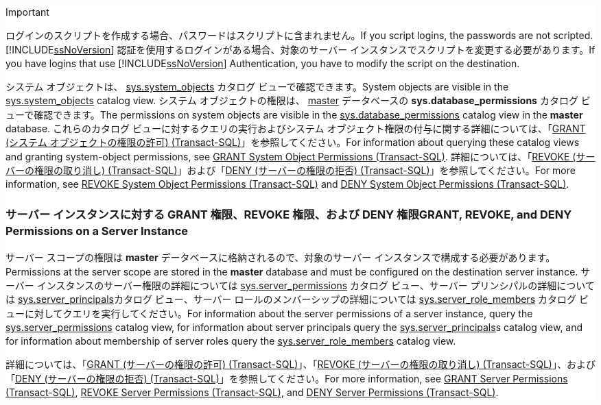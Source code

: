 > [!IMPORTANT]  
>  <span data-ttu-id="04702-320">ログインのスクリプトを作成する場合、パスワードはスクリプトに含まれません。</span><span class="sxs-lookup"><span data-stu-id="04702-320">If you script logins, the passwords are not scripted.</span></span> <span data-ttu-id="04702-321">[!INCLUDE[ssNoVersion](../../includes/ssnoversion-md.md)] 認証を使用するログインがある場合、対象のサーバー インスタンスでスクリプトを変更する必要があります。</span><span class="sxs-lookup"><span data-stu-id="04702-321">If you have logins that use [!INCLUDE[ssNoVersion](../../includes/ssnoversion-md.md)] Authentication, you have to modify the script on the destination.</span></span>  
  
 <span data-ttu-id="04702-322">システム オブジェクトは、 [sys.system_objects](/sql/relational-databases/system-catalog-views/sys-system-objects-transact-sql) カタログ ビューで確認できます。</span><span class="sxs-lookup"><span data-stu-id="04702-322">System objects are visible in the [sys.system_objects](/sql/relational-databases/system-catalog-views/sys-system-objects-transact-sql) catalog view.</span></span> <span data-ttu-id="04702-323">システム オブジェクトの権限は、 [master](/sql/relational-databases/system-catalog-views/sys-database-permissions-transact-sql) データベースの **sys.database_permissions** カタログ ビューで確認できます。</span><span class="sxs-lookup"><span data-stu-id="04702-323">The permissions on system objects are visible in the [sys.database_permissions](/sql/relational-databases/system-catalog-views/sys-database-permissions-transact-sql) catalog view in the **master** database.</span></span> <span data-ttu-id="04702-324">これらのカタログ ビューに対するクエリの実行およびシステム オブジェクト権限の付与に関する詳細については、「[GRANT (システム オブジェクトの権限の許可) &#40;Transact-SQL&#41;](/sql/t-sql/statements/grant-system-object-permissions-transact-sql)」を参照してください。</span><span class="sxs-lookup"><span data-stu-id="04702-324">For information about querying these catalog views and granting system-object permissions, see [GRANT System Object Permissions &#40;Transact-SQL&#41;](/sql/t-sql/statements/grant-system-object-permissions-transact-sql).</span></span> <span data-ttu-id="04702-325">詳細については、「[REVOKE (サーバーの権限の取り消し) &#40;Transact-SQL&#41;](/sql/t-sql/statements/revoke-system-object-permissions-transact-sql)」および「[DENY (サーバーの権限の拒否) &#40;Transact-SQL&#41;](/sql/t-sql/statements/deny-system-object-permissions-transact-sql)」を参照してください。</span><span class="sxs-lookup"><span data-stu-id="04702-325">For more information, see [REVOKE System Object Permissions &#40;Transact-SQL&#41;](/sql/t-sql/statements/revoke-system-object-permissions-transact-sql) and [DENY System Object Permissions &#40;Transact-SQL&#41;](/sql/t-sql/statements/deny-system-object-permissions-transact-sql).</span></span>  
  
### <a name="grant-revoke-and-deny-permissions-on-a-server-instance"></a><span data-ttu-id="04702-326">サーバー インスタンスに対する GRANT 権限、REVOKE 権限、および DENY 権限</span><span class="sxs-lookup"><span data-stu-id="04702-326">GRANT, REVOKE, and DENY Permissions on a Server Instance</span></span>  
 <span data-ttu-id="04702-327">サーバー スコープの権限は **master** データベースに格納されるので、対象のサーバー インスタンスで構成する必要があります。</span><span class="sxs-lookup"><span data-stu-id="04702-327">Permissions at the server scope are stored in the **master** database and must be configured on the destination server instance.</span></span> <span data-ttu-id="04702-328">サーバー インスタンスのサーバー権限の詳細については [sys.server_permissions](/sql/relational-databases/system-catalog-views/sys-server-permissions-transact-sql) カタログ ビュー、サーバー プリンシパルの詳細については [sys.server_principals](/sql/relational-databases/system-catalog-views/sys-server-principals-transact-sql)カタログ ビュー、サーバー ロールのメンバーシップの詳細については [sys.server_role_members](/sql/relational-databases/system-catalog-views/sys-server-role-members-transact-sql) カタログ ビューに対してクエリを実行してください。</span><span class="sxs-lookup"><span data-stu-id="04702-328">For information about the server permissions of a server instance, query the [sys.server_permissions](/sql/relational-databases/system-catalog-views/sys-server-permissions-transact-sql) catalog view, for information about server principals query the [sys.server_principals](/sql/relational-databases/system-catalog-views/sys-server-principals-transact-sql)s catalog view, and for information about membership of server roles query the [sys.server_role_members](/sql/relational-databases/system-catalog-views/sys-server-role-members-transact-sql) catalog view.</span></span>  
  
 <span data-ttu-id="04702-329">詳細については、「[GRANT (サーバーの権限の許可) &#40;Transact-SQL&#41;](/sql/t-sql/statements/grant-server-permissions-transact-sql)」、「[REVOKE (サーバーの権限の取り消し) &#40;Transact-SQL&#41;](/sql/t-sql/statements/revoke-server-permissions-transact-sql)」、および「[DENY (サーバーの権限の拒否) &#40;Transact-SQL&#41;](/sql/t-sql/statements/deny-server-permissions-transact-sql)」を参照してください。</span><span class="sxs-lookup"><span data-stu-id="04702-329">For more information, see [GRANT Server Permissions &#40;Transact-SQL&#41;](/sql/t-sql/statements/grant-server-permissions-transact-sql), [REVOKE Server Permissions &#40;Transact-SQL&#41;](/sql/t-sql/statements/revoke-server-permissions-transact-sql), and [DENY Server Permissions &#40;Transact-SQL&#41;](/sql/t-sql/statements/deny-server-permissions-transact-sql).</span></span>  
  